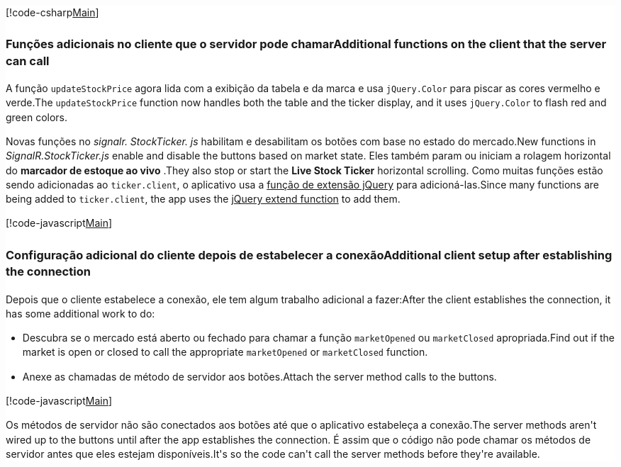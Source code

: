 [!code-csharp[Main](tutorial-server-broadcast-with-signalr/samples/sample27.cs)]

### <a name="additional-functions-on-the-client-that-the-server-can-call"></a><span data-ttu-id="39b00-375">Funções adicionais no cliente que o servidor pode chamar</span><span class="sxs-lookup"><span data-stu-id="39b00-375">Additional functions on the client that the server can call</span></span>

<span data-ttu-id="39b00-376">A função `updateStockPrice` agora lida com a exibição da tabela e da marca e usa `jQuery.Color` para piscar as cores vermelho e verde.</span><span class="sxs-lookup"><span data-stu-id="39b00-376">The `updateStockPrice` function now handles both the table and the ticker display, and it uses `jQuery.Color` to flash red and green colors.</span></span>

<span data-ttu-id="39b00-377">Novas funções no *signalr. StockTicker. js* habilitam e desabilitam os botões com base no estado do mercado.</span><span class="sxs-lookup"><span data-stu-id="39b00-377">New functions in *SignalR.StockTicker.js* enable and disable the buttons based on market state.</span></span> <span data-ttu-id="39b00-378">Eles também param ou iniciam a rolagem horizontal do **marcador de estoque ao vivo** .</span><span class="sxs-lookup"><span data-stu-id="39b00-378">They also stop or start the **Live Stock Ticker** horizontal scrolling.</span></span> <span data-ttu-id="39b00-379">Como muitas funções estão sendo adicionadas ao `ticker.client`, o aplicativo usa a [função de extensão jQuery](http://api.jquery.com/jQuery.extend/) para adicioná-las.</span><span class="sxs-lookup"><span data-stu-id="39b00-379">Since many functions are being added to `ticker.client`, the app uses the [jQuery extend function](http://api.jquery.com/jQuery.extend/) to add them.</span></span>

[!code-javascript[Main](tutorial-server-broadcast-with-signalr/samples/sample28.js)]

### <a name="additional-client-setup-after-establishing-the-connection"></a><span data-ttu-id="39b00-380">Configuração adicional do cliente depois de estabelecer a conexão</span><span class="sxs-lookup"><span data-stu-id="39b00-380">Additional client setup after establishing the connection</span></span>

<span data-ttu-id="39b00-381">Depois que o cliente estabelece a conexão, ele tem algum trabalho adicional a fazer:</span><span class="sxs-lookup"><span data-stu-id="39b00-381">After the client establishes the connection, it has some additional work to do:</span></span>

* <span data-ttu-id="39b00-382">Descubra se o mercado está aberto ou fechado para chamar a função `marketOpened` ou `marketClosed` apropriada.</span><span class="sxs-lookup"><span data-stu-id="39b00-382">Find out if the market is open or closed to call the appropriate `marketOpened` or `marketClosed` function.</span></span>

* <span data-ttu-id="39b00-383">Anexe as chamadas de método de servidor aos botões.</span><span class="sxs-lookup"><span data-stu-id="39b00-383">Attach the server method calls to the buttons.</span></span>

[!code-javascript[Main](tutorial-server-broadcast-with-signalr/samples/sample29.js)]

<span data-ttu-id="39b00-384">Os métodos de servidor não são conectados aos botões até que o aplicativo estabeleça a conexão.</span><span class="sxs-lookup"><span data-stu-id="39b00-384">The server methods aren't wired up to the buttons until after the app establishes the connection.</span></span> <span data-ttu-id="39b00-385">É assim que o código não pode chamar os métodos de servidor antes que eles estejam disponíveis.</span><span class="sxs-lookup"><span data-stu-id="39b00-385">It's so the code can't call the server methods before they're available.</span></span>
